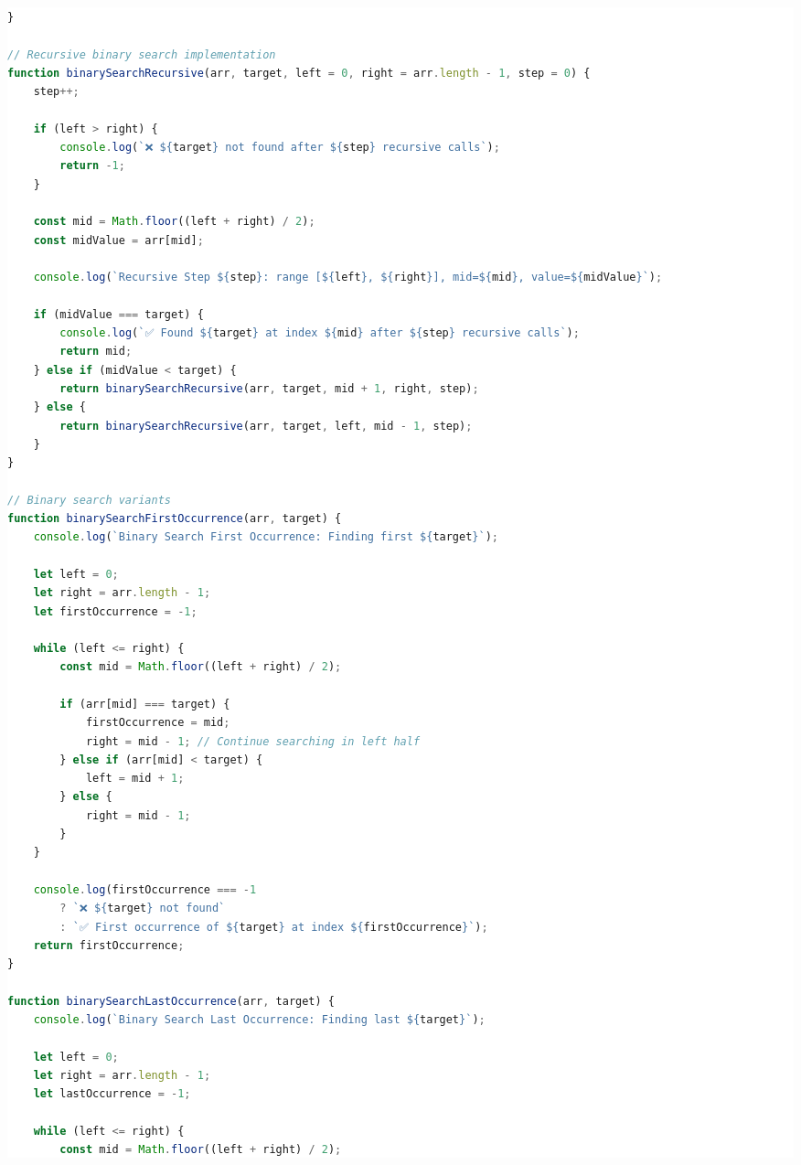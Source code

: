 ```javascript
}

// Recursive binary search implementation
function binarySearchRecursive(arr, target, left = 0, right = arr.length - 1, step = 0) {
    step++;
    
    if (left > right) {
        console.log(`❌ ${target} not found after ${step} recursive calls`);
        return -1;
    }
    
    const mid = Math.floor((left + right) / 2);
    const midValue = arr[mid];
    
    console.log(`Recursive Step ${step}: range [${left}, ${right}], mid=${mid}, value=${midValue}`);
    
    if (midValue === target) {
        console.log(`✅ Found ${target} at index ${mid} after ${step} recursive calls`);
        return mid;
    } else if (midValue < target) {
        return binarySearchRecursive(arr, target, mid + 1, right, step);
    } else {
        return binarySearchRecursive(arr, target, left, mid - 1, step);
    }
}

// Binary search variants
function binarySearchFirstOccurrence(arr, target) {
    console.log(`Binary Search First Occurrence: Finding first ${target}`);
    
    let left = 0;
    let right = arr.length - 1;
    let firstOccurrence = -1;
    
    while (left <= right) {
        const mid = Math.floor((left + right) / 2);
        
        if (arr[mid] === target) {
            firstOccurrence = mid;
            right = mid - 1; // Continue searching in left half
        } else if (arr[mid] < target) {
            left = mid + 1;
        } else {
            right = mid - 1;
        }
    }
    
    console.log(firstOccurrence === -1 
        ? `❌ ${target} not found` 
        : `✅ First occurrence of ${target} at index ${firstOccurrence}`);
    return firstOccurrence;
}

function binarySearchLastOccurrence(arr, target) {
    console.log(`Binary Search Last Occurrence: Finding last ${target}`);
    
    let left = 0;
    let right = arr.length - 1;
    let lastOccurrence = -1;
    
    while (left <= right) {
        const mid = Math.floor((left + right) / 2);
```